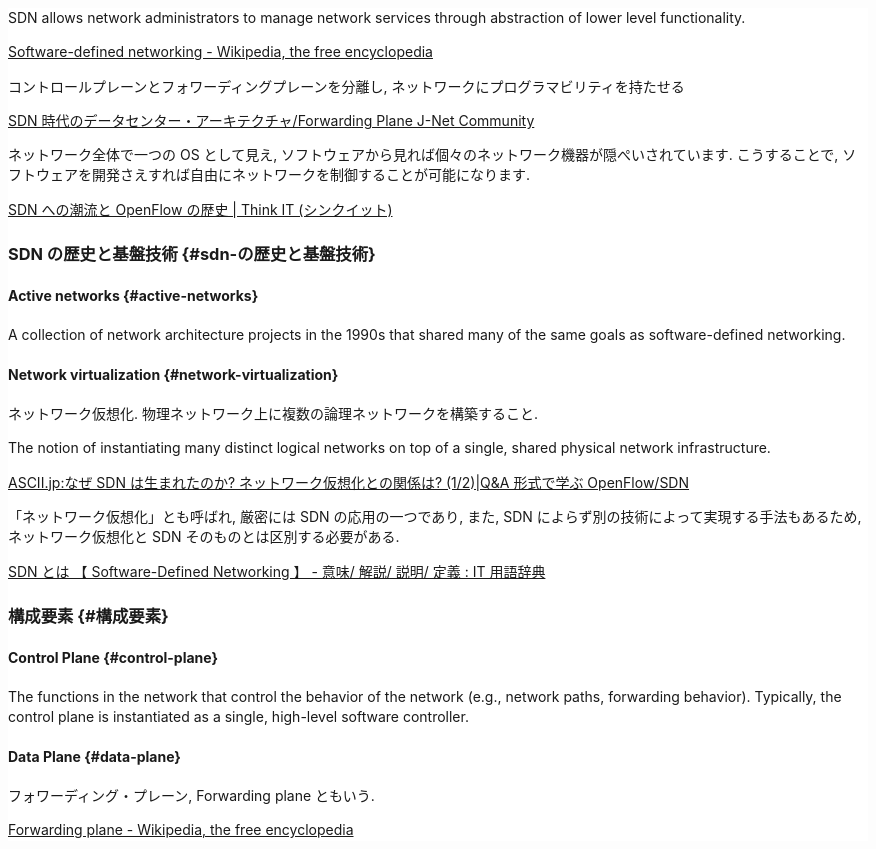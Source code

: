 SDN allows network administrators to manage network services
through abstraction of lower level functionality.

[Software-defined networking - Wikipedia, the free encyclopedia](http://en.wikipedia.org/wiki/Software-defined_networking)

コントロールプレーンとフォワーディングプレーンを分離し, ネットワークにプログラマビリティを持たせる

[SDN 時代のデータセンター・アーキテクチャ/Forwarding Plane J-Net Community](http://forums.juniper.net/t5/%E3%83%96%E3%83%AD%E3%82%B0/SDN%E6%99%82%E4%BB%A3%E3%81%AE%E3%83%87%E3%83%BC%E3%82%BF%E3%82%BB%E3%83%B3%E3%82%BF%E3%83%BC-%E3%82%A2%E3%83%BC%E3%82%AD%E3%83%86%E3%82%AF%E3%83%81%E3%83%A3-Forwarding-Plane-%E5%89%8D%E7%B7%A8/ba-p/204427)

ネットワーク全体で一つの OS として見え, ソフトウェアから見れば個々のネットワーク機器が隠ぺいされています. こうすることで, ソフトウェアを開発さえすれば自由にネットワークを制御することが可能になります.

[SDN への潮流と OpenFlow の歴史 | Think IT (シンクイット)](http://thinkit.co.jp/story/2012/02/02/3151)


### SDN の歴史と基盤技術 {#sdn-の歴史と基盤技術}


#### Active networks {#active-networks}

A collection of network architecture projects in the 1990s that shared many of the same goals as software-defined networking.


#### Network virtualization {#network-virtualization}

ネットワーク仮想化. 物理ネットワーク上に複数の論理ネットワークを構築すること.

The notion of instantiating many distinct logical networks on top of a single, shared physical network infrastructure.

[ASCII.jp:なぜ SDN は生まれたのか? ネットワーク仮想化との関係は? (1/2)|Q&A 形式で学ぶ OpenFlow/SDN](http://ascii.jp/elem/000/000/793/793504/)

「ネットワーク仮想化」とも呼ばれ, 厳密には SDN の応用の一つであり, また, SDN によらず別の技術によって実現する手法もあるため, ネットワーク仮想化と SDN そのものとは区別する必要がある.

[SDN とは 【 Software-Defined Networking 】 - 意味/ 解説/ 説明/ 定義 : IT 用語辞典](http://e-words.jp/w/SDN.html)


### 構成要素 {#構成要素}


#### Control Plane {#control-plane}

The functions in the network that control the behavior of the network  (e.g., network paths, forwarding behavior).
Typically, the control plane is instantiated as a single, high-level software controller.


#### Data Plane {#data-plane}

フォワーディング・プレーン, Forwarding plane ともいう.

[Forwarding plane - Wikipedia, the free encyclopedia](http://en.wikipedia.org/wiki/Forwarding_plane)
